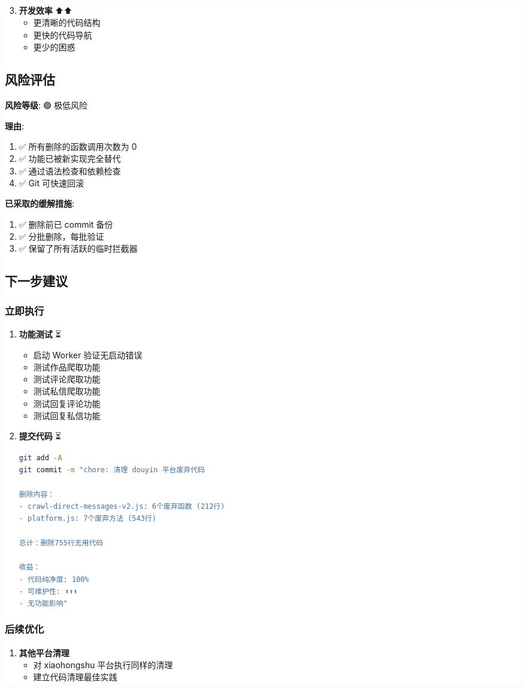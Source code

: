 3. **开发效率** ⬆️⬆️
   - 更清晰的代码结构
   - 更快的代码导航
   - 更少的困惑

## 风险评估

**风险等级**: 🟢 极低风险

**理由**:
1. ✅ 所有删除的函数调用次数为 0
2. ✅ 功能已被新实现完全替代
3. ✅ 通过语法检查和依赖检查
4. ✅ Git 可快速回滚

**已采取的缓解措施**:
1. ✅ 删除前已 commit 备份
2. ✅ 分批删除，每批验证
3. ✅ 保留了所有活跃的临时拦截器

## 下一步建议

### 立即执行
1. **功能测试** ⏳
   - 启动 Worker 验证无启动错误
   - 测试作品爬取功能
   - 测试评论爬取功能
   - 测试私信爬取功能
   - 测试回复评论功能
   - 测试回复私信功能

2. **提交代码** ⏳
   ```bash
   git add -A
   git commit -m "chore: 清理 douyin 平台废弃代码

   删除内容：
   - crawl-direct-messages-v2.js: 6个废弃函数 (212行)
   - platform.js: 7个废弃方法 (543行)

   总计：删除755行无用代码

   收益：
   - 代码纯净度: 100%
   - 可维护性: ⬆️⬆️⬆️
   - 无功能影响"
   ```

### 后续优化
1. **其他平台清理**
   - 对 xiaohongshu 平台执行同样的清理
   - 建立代码清理最佳实践
